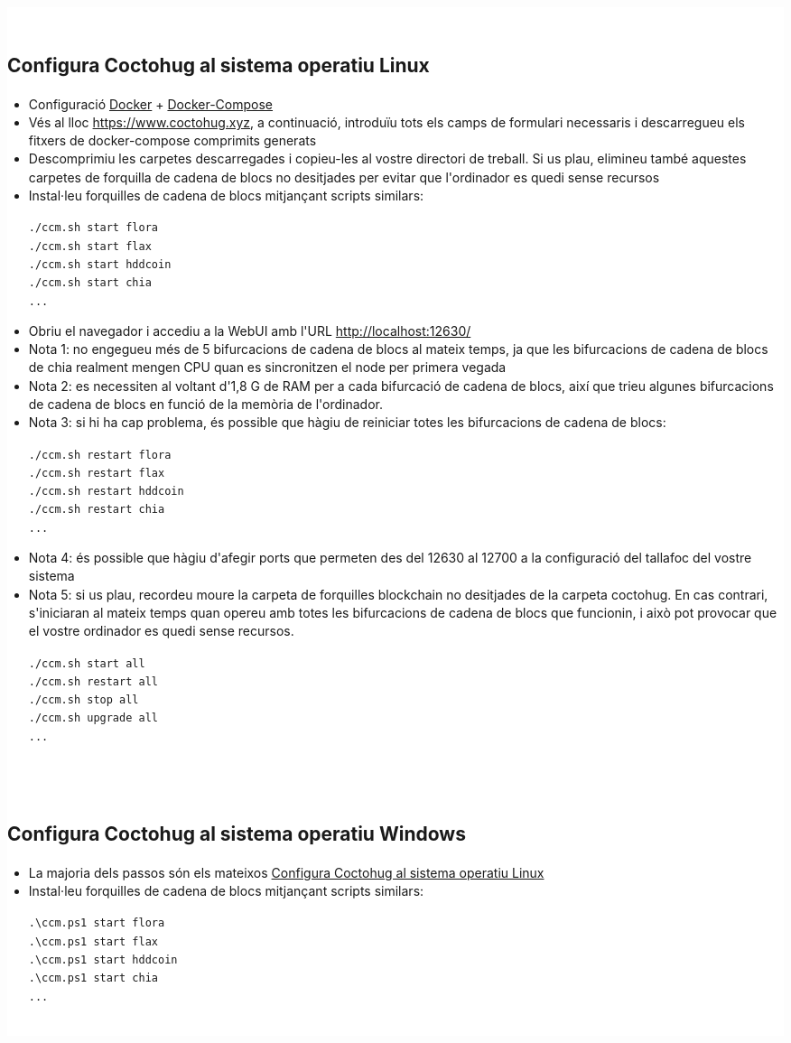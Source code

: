 <p id="cch-linux">&nbsp;</p>

## Configura Coctohug al sistema operatiu Linux
- Configuració <a target='_blank' href='https://www.docker.com/products/docker-desktop'>Docker</a> + <a target='_blank' href='https://docs.docker.com/compose/install/'>Docker-Compose</a> 
- Vés al lloc <a target='_blank' href='https://www.coctohug.xyz/'>https://www.coctohug.xyz</a>, a continuació, introduïu tots els camps de formulari necessaris i descarregueu els fitxers de docker-compose comprimits generats
- Descomprimiu les carpetes descarregades i copieu-les al vostre directori de treball. Si us plau, elimineu també aquestes carpetes de forquilla de cadena de blocs no desitjades per evitar que l&#39;ordinador es quedi sense recursos
- Instal·leu forquilles de cadena de blocs mitjançant scripts similars:
  ```
  ./ccm.sh start flora
  ./ccm.sh start flax
  ./ccm.sh start hddcoin
  ./ccm.sh start chia
  ...
  ```
- Obriu el navegador i accediu a la WebUI amb l&#39;URL <a target='_blank' href='http://localhost:12630/'>http://localhost:12630/</a>
- Nota 1: no engegueu més de 5 bifurcacions de cadena de blocs al mateix temps, ja que les bifurcacions de cadena de blocs de chia realment mengen CPU quan es sincronitzen el node per primera vegada
- Nota 2: es necessiten al voltant d&#39;1,8 G de RAM per a cada bifurcació de cadena de blocs, així que trieu algunes bifurcacions de cadena de blocs en funció de la memòria de l&#39;ordinador.
- Nota 3: si hi ha cap problema, és possible que hàgiu de reiniciar totes les bifurcacions de cadena de blocs:
  ```
  ./ccm.sh restart flora
  ./ccm.sh restart flax
  ./ccm.sh restart hddcoin
  ./ccm.sh restart chia
  ...
  ```
- Nota 4: és possible que hàgiu d&#39;afegir ports que permeten des del 12630 al 12700 a la configuració del tallafoc del vostre sistema
- Nota 5: si us plau, recordeu moure la carpeta de forquilles blockchain no desitjades de la carpeta coctohug. En cas contrari, s&#39;iniciaran al mateix temps quan opereu amb totes les bifurcacions de cadena de blocs que funcionin, i això pot provocar que el vostre ordinador es quedi sense recursos.
  ```
  ./ccm.sh start all
  ./ccm.sh restart all
  ./ccm.sh stop all
  ./ccm.sh upgrade all
  ...


<p id="cch-windows">&nbsp;</p>

## Configura Coctohug al sistema operatiu Windows
- La majoria dels passos són els mateixos [Configura Coctohug al sistema operatiu Linux](#cch-linux)
- Instal·leu forquilles de cadena de blocs mitjançant scripts similars:
  ```
  .\ccm.ps1 start flora
  .\ccm.ps1 start flax
  .\ccm.ps1 start hddcoin
  .\ccm.ps1 start chia
  ...
  ```

<p id="cch-macOS">&nbsp;</p>

  ```